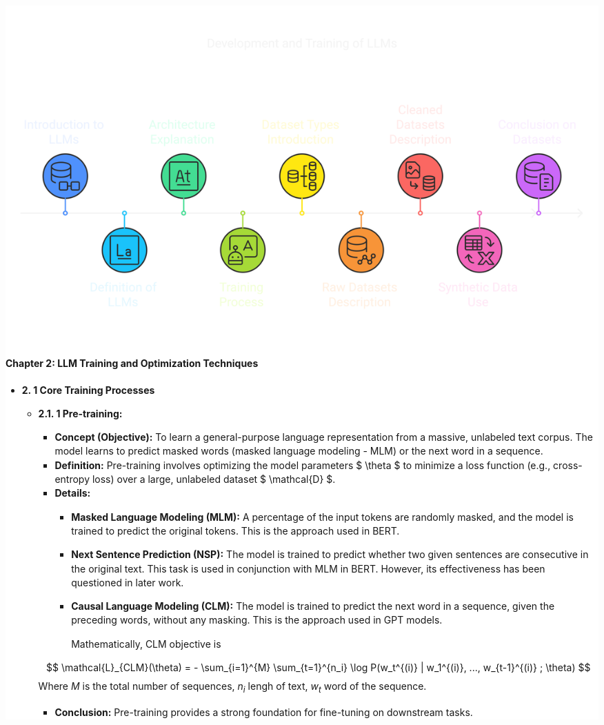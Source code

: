 ![](./assets/images/chapter1.svg)
#### Chapter 2: LLM Training and Optimization Techniques

- **2.  1 Core Training Processes**

    - **2.1.  1 Pre-training:**
        - **Concept (Objective):**  To learn a general-purpose language representation from a massive, unlabeled text corpus. The model learns to predict masked words (masked language modeling - MLM) or the next word in a sequence.
        - **Definition:** Pre-training involves optimizing the model parameters  $ \theta $ to minimize a loss function (e.g., cross-entropy loss) over a large, unlabeled dataset $ \mathcal{D} $.
        - **Details:**
          - **Masked Language Modeling (MLM):** A percentage of the input tokens are randomly masked, and the model is trained to predict the original tokens.  This is the approach used in BERT.
          - **Next Sentence Prediction (NSP):**  The model is trained to predict whether two given sentences are consecutive in the original text. This task is used in conjunction with MLM in BERT.  However, its effectiveness has been questioned in later work.
          - **Causal Language Modeling (CLM):** The model is trained to predict the next word in a sequence, given the preceding words, without any masking. This is the approach used in GPT models.

            Mathematically, CLM objective is

        $$ \mathcal{L}_{CLM}(\theta) = - \sum_{i=1}^{M} \sum_{t=1}^{n_i} \log P(w_t^{(i)} | w_1^{(i)}, ..., w_{t-1}^{(i)} ; \theta) $$
        Where $M$ is the total number of sequences, $n_i$ lengh of text, $w_t$ word of the sequence.

        - **Conclusion:** Pre-training provides a strong foundation for fine-tuning on downstream tasks.